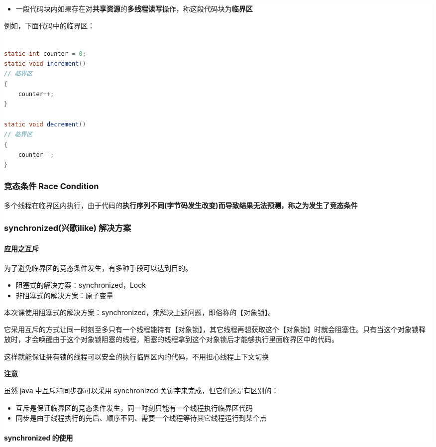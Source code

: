 - 一段代码块内如果存在对**共享资源**的**多线程读写**操作，称这段代码块为**临界区** 



例如，下面代码中的临界区：

~~~java

static int counter = 0;
static void increment()
// 临界区
{
    counter++; 
}

static void decrement()
// 临界区
{
    counter--; 
}
~~~

### 竞态条件 Race Condition 



多个线程在临界区内执行，由于代码的**执行序列不同(字节码发生改变)**而导致结果无法预测，称之为发生了**竞态条件**



### synchronized(兴歌ilike) 解决方案 

#### 应用之互斥 



为了避免临界区的竞态条件发生，有多种手段可以达到目的。 

- 阻塞式的解决方案：synchronized，Lock 
- 非阻塞式的解决方案：原子变量 



本次课使用阻塞式的解决方案：synchronized，来解决上述问题，即俗称的【对象锁】。

它采用互斥的方式让同一时刻至多只有一个线程能持有【对象锁】，其它线程再想获取这个【对象锁】时就会阻塞住。只有当这个对象锁释放时，才会唤醒由于这个对象锁阻塞的线程，阻塞的线程拿到这个对象锁后才能够执行里面临界区中的代码。

这样就能保证拥有锁的线程可以安全的执行临界区内的代码，不用担心线程上下文切换



**注意** 



虽然 java 中互斥和同步都可以采用 synchronized 关键字来完成，但它们还是有区别的： 

- 互斥是保证临界区的竞态条件发生，同一时刻只能有一个线程执行临界区代码 
- 同步是由于线程执行的先后、顺序不同、需要一个线程等待其它线程运行到某个点



#### synchronized 的使用
